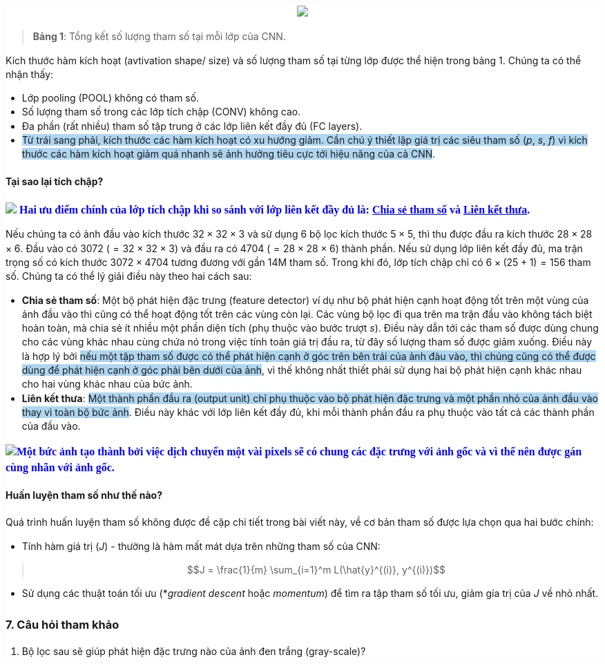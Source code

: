 <p align='center'>
  <img src='images/simple-cnn-parameters.png' style='height: 240px;'></img>
</p>

><b>Bảng 1</b>: Tổng kết số lượng tham số tại mỗi lớp của CNN.

Kích thước hàm kích hoạt (avtivation shape/ size) và số lượng tham số tại từng lớp được thể hiện trong bảng 1. Chúng ta có thể nhận thấy:

+ Lớp pooling (POOL) không có tham số.
+ Số lượng tham số trong các lớp tích chập (CONV) không cao.
+ Đa phần (rất nhiều) tham số tập trung ở các lớp liên kết đầy đủ (FC layers).
+ <span style='background-color: #AED6F1'>Từ trái sang phải, kích thước các hàm kích hoạt có xu hướng giảm. Cần chú ý thiết lập giá trị các siêu tham số ($p$, $s$, $f$) vì kích thước các hàm kích hoạt giảm quá nhanh sẽ ảnh hưởng tiêu cực tới hiệu năng của cả CNN</span>.

#### Tại sao lại tích chập?

<img src='images/note-icon.png' style='height: 20px;'></img> <span style="font-family:'Papyrus'; font-size:16px"><font color="blue"><b>Hai ưu điểm chính của lớp tích chập khi so sánh với lớp liên kết đầy đủ là: <u>Chia sẻ tham số</u> và <u>Liên kết thưa</u>.</b></font></span>

Nếu chúng ta có ảnh đầu vào kích thước $32\times32\times3$ và sử dụng $6$ bộ lọc kích thước $5\times5$, thì thu được đầu ra kích thước $28\times28\times6$. Đầu vào có $3072$ ($=32\times32\times3$) và đầu ra có $4704$ ($=28\times28\times6$) thành phần. Nếu sử dụng lớp liên kết đầy đủ, ma trận trọng số có kích thước $3072\times4704$ tương đương với gần $14$M tham số. Trong khi đó, lớp tích chập chỉ có $6\times (25+1) = 156$ tham số. Chúng ta có thể lý giải điều này theo hai cách sau: 

+ **Chia sẻ tham số**: Một bộ phát hiện đặc trưng (feature detector) ví dụ như bộ phát hiện cạnh hoạt động tốt trên một vùng của ảnh đầu vào thì cũng có thể hoạt động tốt trên các vùng còn lại. Các vùng bộ lọc đi qua trên ma trận đầu vào không tách biệt hoàn toàn, mà chia sẻ ít nhiều một phần diện tích (phụ thuộc vào bước trượt $s$). Điều này dẫn tới các tham số được dùng chung cho các vùng khác nhau cùng chứa nó trong việc tính toán giá trị đầu ra, từ đây số lượng tham số được giảm xuống. Điều này là hợp lý bởi <span style='background-color: #AED6F1'>nếu một tập tham số được có thể phát hiện cạnh ở góc trên bên trái của ảnh đàu vào, thì chúng cũng có thể được dùng để phát hiện cạnh ở góc phải bên dưới của ảnh</span>, vì thế không nhất thiết phải sử dụng hai bộ phát hiện cạnh khác nhau cho hai vùng khác nhau của bức ảnh.
+ **Liên kết thưa**: <span style='background-color: #AED6F1'>Một thành phần đầu ra (output unit) chỉ phụ thuộc vào bộ phát hiện đặc trưng và một phần nhỏ của ảnh đầu vào thay vì toàn bộ bức ảnh</span>. Điều này khác với lớp liên kết đầy đủ, khi mỗi thành phần đầu ra phụ thuộc vào tất cả các thành phần của đầu vào.

<img src='images/note-icon.png' style='height: 20px;'></img><span style="font-family:'Papyrus'; font-size:16px"><font color="blue"><b>Một bức ảnh tạo thành bởi việc dịch chuyển một vài pixels sẽ có chung các đặc trưng với ảnh gốc và vì thế nên được gán cùng nhãn với ảnh gốc.</b></font></span>

#### Huấn luyện tham số như thế nào?
Quá trình huấn luyện tham số không được đề cập chi tiết trong bài viết này, về cơ bản tham số được lựa chọn qua hai bước chính: 
+ Tính hàm giá trị ($J$) - thường là hàm mất mát dựa trên những tham số của CNN: 
>$$J = \frac{1}{m} \sum_{i=1}^m L(\hat{y}^{(i)}, y^{(i)})$$
+ Sử dụng các thuật toán tối ưu (**gradient descent* hoặc *momentum*) để tìm ra tập tham số tối ưu, giảm gía trị của $J$ về nhỏ nhất.


### 7. Câu hỏi tham khảo
1. Bộ lọc sau sẽ giúp phát hiện đặc trưng nào của ảnh đen trắng (gray-scale)?

